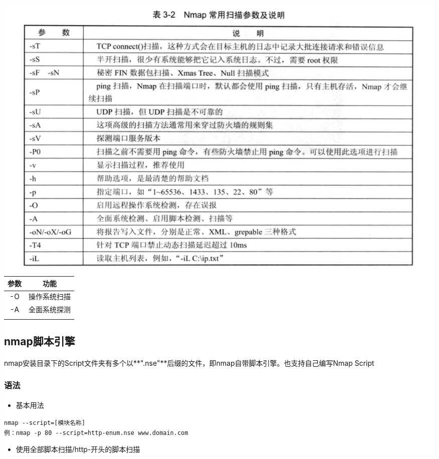 ![nmappram.png](img/nmappram.png)

| 参数 |     功能     |
| :--: | :----------: |
|  -O  | 操作系统扫描 |
|  -A  | 全面系统探测 |
|      |              |



## nmap脚本引擎

nmap安装目录下的Script文件夹有多个以**".nse"**后缀的文件，即nmap自带脚本引擎。也支持自己编写Nmap Script

### 语法

- 基本用法

```shell
nmap --script=[模块名称]
例：nmap -p 80 --script=http-enum.nse www.domain.com
```

- 使用全部脚本扫描/http-开头的脚本扫描
